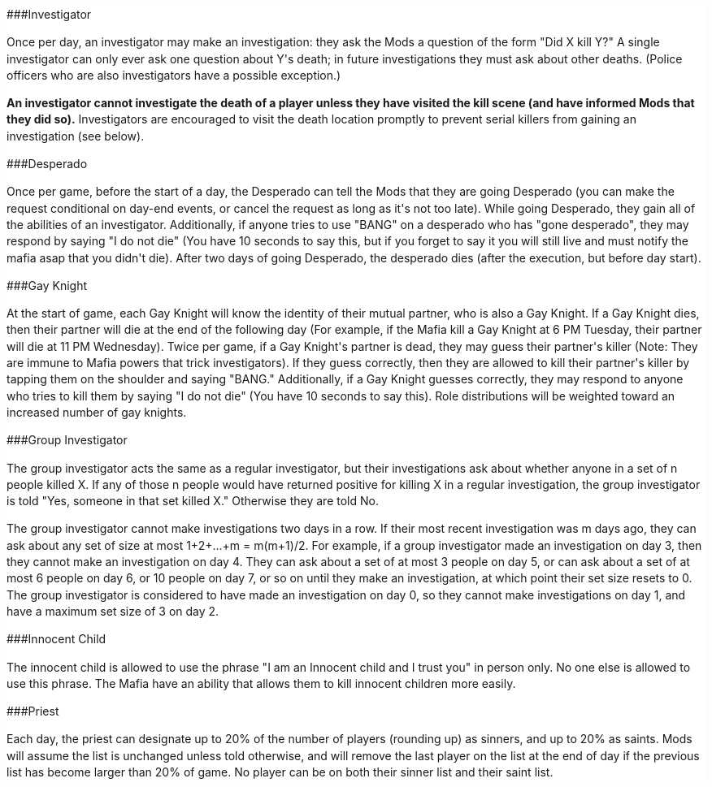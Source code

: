 ###Investigator

Once per day, an investigator may make an investigation: they ask the Mods a question of the form "Did X kill Y?" A single investigator can only ever ask one question about Y's death; in future investigations they must ask about other deaths. (Police officers who are also investigators have a possible exception.)

**An investigator cannot investigate the death of a player unless they have visited the kill scene (and have informed Mods that they did so).** Investigators are encouraged to visit the death location promptly to prevent serial killers from gaining an investigation (see below).

###Desperado

Once per game, before the start of a day, the Desperado can tell the Mods that they are going Desperado (you can make the request conditional on day-end events, or cancel the request as long as it's not too late). While going Desperado, they gain all of the abilities of an investigator. Additionally, if anyone tries to use "BANG" on a desperado who has "gone desperado", they may respond by saying "I do not die" (You have 10 seconds to say this, but if you forget to say it you will still live and must notify the mafia asap that you didn't die). After two days of going Desperado, the desperado dies (after the execution, but before day start).

###Gay Knight

At the start of game, each Gay Knight will know the identity of their mutual partner, who is also a Gay Knight. If a Gay Knight dies, then their partner will die at the end of the following day (For example, if the Mafia kill a Gay Knight at 6 PM Tuesday, their partner will die at 11 PM Wednesday). Twice per game, if a Gay Knight's partner is dead, they may guess their partner's killer (Note: They are immune to Mafia powers that trick investigators). If they guess correctly, then they are allowed to kill their partner's killer by tapping them on the shoulder and saying "BANG." Additionally, if a Gay Knight guesses correctly, they may respond to anyone who tries to kill them by saying "I do not die" (You have 10 seconds to say this). Role distributions will be weighted toward an increased number of gay knights.

###Group Investigator

The group investigator acts the same as a regular investigator, but their investigations ask about whether anyone in a set of n people killed X. If any of those n people would have returned positive for killing X in a regular investigation, the group investigator is told "Yes, someone in that set killed X." Otherwise they are told No.

The group investigator cannot make investigations two days in a row. If their most recent investigation was m days ago, they can ask about any set of size at most 1+2+...+m = m(m+1)/2. For example, if a group investigator made an investigation on day 3, then they cannot make an investigation on day 4. They can ask about a set of at most 3 people on day 5, or can ask about a set of at most 6 people on day 6, or 10 people on day 7, or so on until they make an investigation, at which point their set size resets to 0. The group investigator is considered to have made an investigation on day 0, so they cannot make investigations on day 1, and have a maximum set size of 3 on day 2.

###Innocent Child

The innocent child is allowed to use the phrase "I am an Innocent child and I trust you" in person only. No one else is allowed to use this phrase. The Mafia have an ability that allows them to kill innocent children more easily.

###Priest

Each day, the priest can designate up to 20% of the number of players (rounding up) as sinners, and up to 20% as saints. Mods will assume the list is unchanged unless told otherwise, and will remove the last player on the list at the end of day if the previous list has become larger than 20% of game. No player can be on both their sinner list and their saint list.
